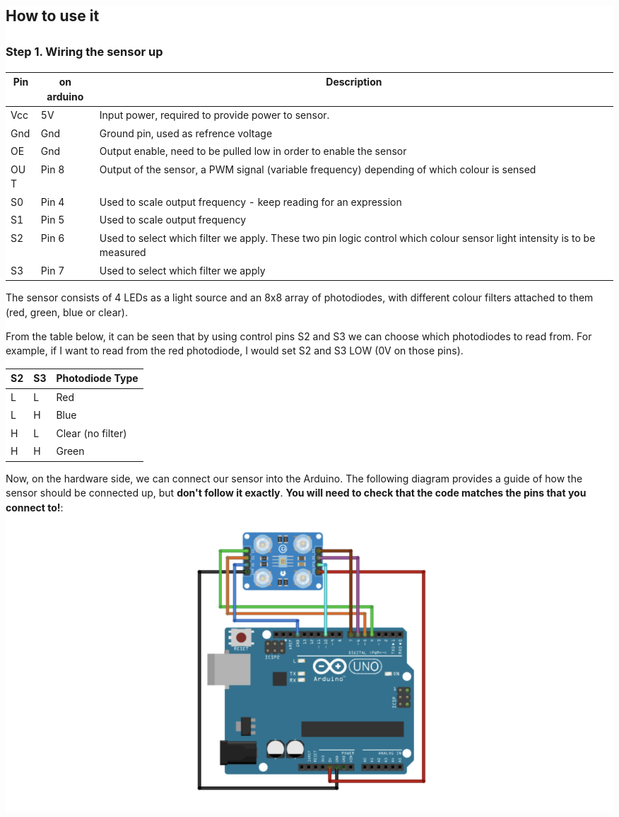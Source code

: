 ## How to use it

### Step 1. Wiring the sensor up

Pin | on arduino | Description |
--- | ---------- | ----------- |
Vcc | 5V         | Input power, required to provide power to sensor. |
Gnd | Gnd        | Ground pin, used as refrence voltage |
OE  | Gnd        | Output enable, need to be pulled low in order to enable the sensor |
OUT | Pin 8      | Output of the sensor, a PWM signal (variable frequency) depending of which colour is sensed |
S0  | Pin 4      | Used to scale output frequency - keep reading for an expression |
S1  | Pin 5      | Used to scale output frequency |
S2  | Pin 6      | Used to select which filter we apply. These two pin logic control which colour sensor light intensity is to be measured |
S3  | Pin 7      | Used to select which filter we apply |

The sensor consists of 4 LEDs as a light source and an 8x8 array of photodiodes, with different colour filters attached to them (red, green, blue or clear). 

From the table below, it can be seen that by using control pins S2 and S3 we can choose which photodiodes to read from. For example, if I want to read from the red photodiode, I would set S2 and S3 LOW (0V on those pins).

S2  |  S3 | Photodiode Type   |
--- | --- | ----------------- |
L   |  L  | Red               |
L   |  H  | Blue              |
H   |  L  | Clear (no filter) |
H   |  H  | Green             |

Now, on the hardware side, we can connect our sensor into the Arduino. The following diagram provides a guide of how the sensor should be connected up, but **don't follow it exactly**. **You will need to check that the code matches the pins that you connect to!**:

<p align="center">
    <img height="400" src="./images/clr_circuit.png">
</p>